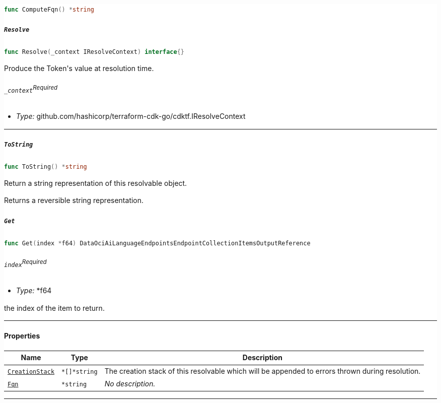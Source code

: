 ```go
func ComputeFqn() *string
```

##### `Resolve` <a name="Resolve" id="rhizo-co-terraform-provider-oci.dataOciAiLanguageEndpoints.DataOciAiLanguageEndpointsEndpointCollectionItemsList.resolve"></a>

```go
func Resolve(_context IResolveContext) interface{}
```

Produce the Token's value at resolution time.

###### `_context`<sup>Required</sup> <a name="_context" id="rhizo-co-terraform-provider-oci.dataOciAiLanguageEndpoints.DataOciAiLanguageEndpointsEndpointCollectionItemsList.resolve.parameter._context"></a>

- *Type:* github.com/hashicorp/terraform-cdk-go/cdktf.IResolveContext

---

##### `ToString` <a name="ToString" id="rhizo-co-terraform-provider-oci.dataOciAiLanguageEndpoints.DataOciAiLanguageEndpointsEndpointCollectionItemsList.toString"></a>

```go
func ToString() *string
```

Return a string representation of this resolvable object.

Returns a reversible string representation.

##### `Get` <a name="Get" id="rhizo-co-terraform-provider-oci.dataOciAiLanguageEndpoints.DataOciAiLanguageEndpointsEndpointCollectionItemsList.get"></a>

```go
func Get(index *f64) DataOciAiLanguageEndpointsEndpointCollectionItemsOutputReference
```

###### `index`<sup>Required</sup> <a name="index" id="rhizo-co-terraform-provider-oci.dataOciAiLanguageEndpoints.DataOciAiLanguageEndpointsEndpointCollectionItemsList.get.parameter.index"></a>

- *Type:* *f64

the index of the item to return.

---


#### Properties <a name="Properties" id="Properties"></a>

| **Name** | **Type** | **Description** |
| --- | --- | --- |
| <code><a href="#rhizo-co-terraform-provider-oci.dataOciAiLanguageEndpoints.DataOciAiLanguageEndpointsEndpointCollectionItemsList.property.creationStack">CreationStack</a></code> | <code>*[]*string</code> | The creation stack of this resolvable which will be appended to errors thrown during resolution. |
| <code><a href="#rhizo-co-terraform-provider-oci.dataOciAiLanguageEndpoints.DataOciAiLanguageEndpointsEndpointCollectionItemsList.property.fqn">Fqn</a></code> | <code>*string</code> | *No description.* |

---